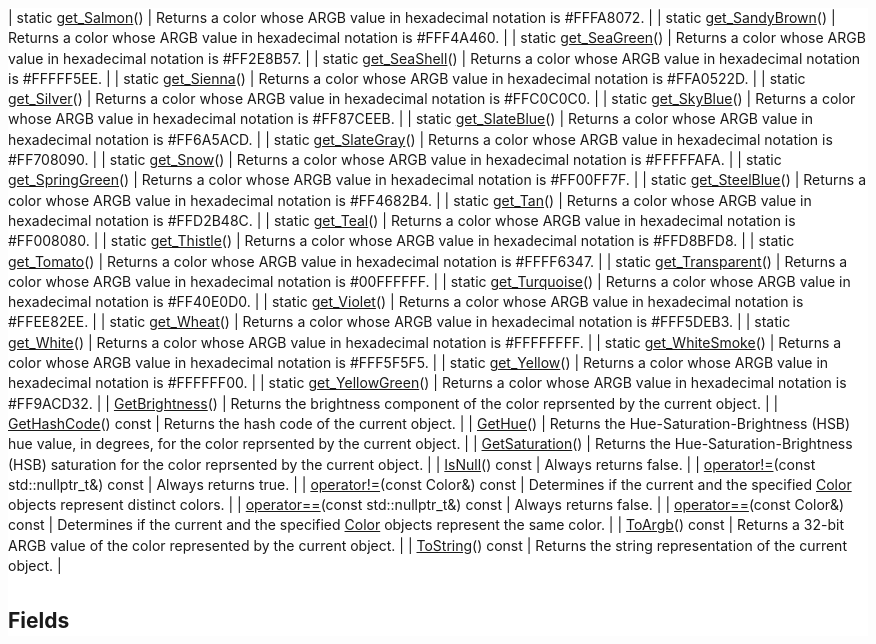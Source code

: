 | static [get_Salmon](./get_salmon/)() | Returns a color whose ARGB value in hexadecimal notation is #FFFA8072. |
| static [get_SandyBrown](./get_sandybrown/)() | Returns a color whose ARGB value in hexadecimal notation is #FFF4A460. |
| static [get_SeaGreen](./get_seagreen/)() | Returns a color whose ARGB value in hexadecimal notation is #FF2E8B57. |
| static [get_SeaShell](./get_seashell/)() | Returns a color whose ARGB value in hexadecimal notation is #FFFFF5EE. |
| static [get_Sienna](./get_sienna/)() | Returns a color whose ARGB value in hexadecimal notation is #FFA0522D. |
| static [get_Silver](./get_silver/)() | Returns a color whose ARGB value in hexadecimal notation is #FFC0C0C0. |
| static [get_SkyBlue](./get_skyblue/)() | Returns a color whose ARGB value in hexadecimal notation is #FF87CEEB. |
| static [get_SlateBlue](./get_slateblue/)() | Returns a color whose ARGB value in hexadecimal notation is #FF6A5ACD. |
| static [get_SlateGray](./get_slategray/)() | Returns a color whose ARGB value in hexadecimal notation is #FF708090. |
| static [get_Snow](./get_snow/)() | Returns a color whose ARGB value in hexadecimal notation is #FFFFFAFA. |
| static [get_SpringGreen](./get_springgreen/)() | Returns a color whose ARGB value in hexadecimal notation is #FF00FF7F. |
| static [get_SteelBlue](./get_steelblue/)() | Returns a color whose ARGB value in hexadecimal notation is #FF4682B4. |
| static [get_Tan](./get_tan/)() | Returns a color whose ARGB value in hexadecimal notation is #FFD2B48C. |
| static [get_Teal](./get_teal/)() | Returns a color whose ARGB value in hexadecimal notation is #FF008080. |
| static [get_Thistle](./get_thistle/)() | Returns a color whose ARGB value in hexadecimal notation is #FFD8BFD8. |
| static [get_Tomato](./get_tomato/)() | Returns a color whose ARGB value in hexadecimal notation is #FFFF6347. |
| static [get_Transparent](./get_transparent/)() | Returns a color whose ARGB value in hexadecimal notation is #00FFFFFF. |
| static [get_Turquoise](./get_turquoise/)() | Returns a color whose ARGB value in hexadecimal notation is #FF40E0D0. |
| static [get_Violet](./get_violet/)() | Returns a color whose ARGB value in hexadecimal notation is #FFEE82EE. |
| static [get_Wheat](./get_wheat/)() | Returns a color whose ARGB value in hexadecimal notation is #FFF5DEB3. |
| static [get_White](./get_white/)() | Returns a color whose ARGB value in hexadecimal notation is #FFFFFFFF. |
| static [get_WhiteSmoke](./get_whitesmoke/)() | Returns a color whose ARGB value in hexadecimal notation is #FFF5F5F5. |
| static [get_Yellow](./get_yellow/)() | Returns a color whose ARGB value in hexadecimal notation is #FFFFFF00. |
| static [get_YellowGreen](./get_yellowgreen/)() | Returns a color whose ARGB value in hexadecimal notation is #FF9ACD32. |
| [GetBrightness](./getbrightness/)() | Returns the brightness component of the color reprsented by the current object. |
| [GetHashCode](./gethashcode/)() const | Returns the hash code of the current object. |
| [GetHue](./gethue/)() | Returns the Hue-Saturation-Brightness (HSB) hue value, in degrees, for the color reprsented by the current object. |
| [GetSaturation](./getsaturation/)() | Returns the Hue-Saturation-Brightness (HSB) saturation for the color reprsented by the current object. |
| [IsNull](./isnull/)() const | Always returns false. |
| [operator!=](./operator!=/)(const std::nullptr_t\&) const | Always returns true. |
| [operator!=](./operator!=/)(const Color\&) const | Determines if the current and the specified [Color](./) objects represent distinct colors. |
| [operator==](./operator==/)(const std::nullptr_t\&) const | Always returns false. |
| [operator==](./operator==/)(const Color\&) const | Determines if the current and the specified [Color](./) objects represent the same color. |
| [ToArgb](./toargb/)() const | Returns a 32-bit ARGB value of the color represented by the current object. |
| [ToString](./tostring/)() const | Returns the string representation of the current object. |
## Fields
